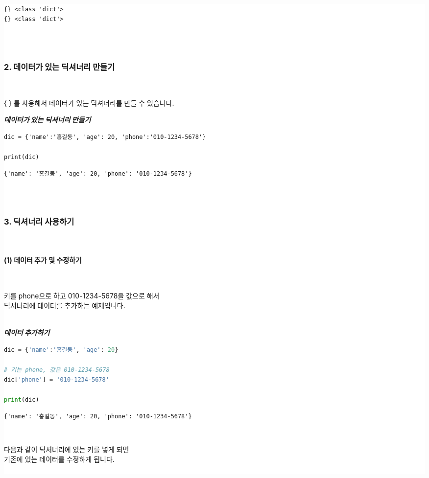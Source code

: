 ```
{} <class 'dict'>
{} <class 'dict'>
```

<br/><br/>


### **2. 데이터가 있는 딕셔너리 만들기**  

<br/>

{ } 를 사용해서 데이터가 있는 딕셔너리를 만들 수 있습니다.  


***데이터가 있는 딕셔너리 만들기***
```
dic = {'name':'홍길동', 'age': 20, 'phone':'010-1234-5678'}

print(dic)
```  


```
{'name': '홍길동', 'age': 20, 'phone': '010-1234-5678'}
```  

<br/><br/>


### **3. 딕셔너리 사용하기**  

<br/>

#### **(1) 데이터 추가 및 수정하기**

<br/>

키를 phone으로 하고 010-1234-5678을 값으로 해서  
딕셔너리에 데이터를 추가하는 예제입니다.  
<br/>

***데이터 추가하기***  

```python
dic = {'name':'홍길동', 'age': 20}

# 키는 phone, 값은 010-1234-5678
dic['phone'] = '010-1234-5678'

print(dic)
```  

```
{'name': '홍길동', 'age': 20, 'phone': '010-1234-5678'}
```  

<br/>

다음과 같이 딕셔너리에 있는 키를 넣게 되면  
기존에 있는 데이터를 수정하게 됩니다.  
<br/>
